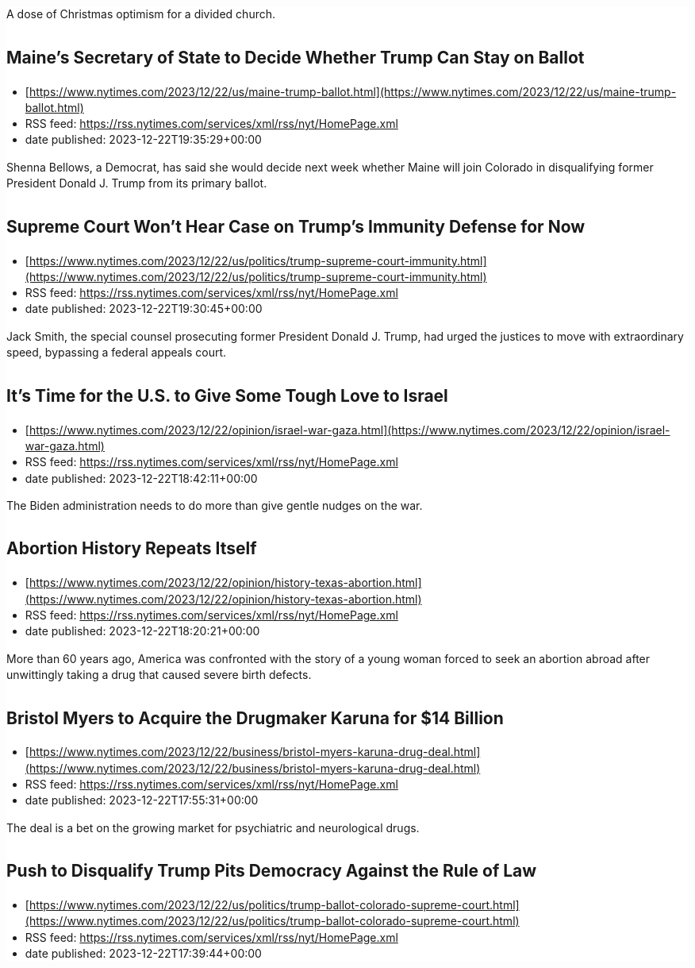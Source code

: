 A dose of Christmas optimism for a divided church.

## Maine’s Secretary of State to Decide Whether Trump Can Stay on Ballot
 - [https://www.nytimes.com/2023/12/22/us/maine-trump-ballot.html](https://www.nytimes.com/2023/12/22/us/maine-trump-ballot.html)
 - RSS feed: https://rss.nytimes.com/services/xml/rss/nyt/HomePage.xml
 - date published: 2023-12-22T19:35:29+00:00

Shenna Bellows, a Democrat, has said she would decide next week whether Maine will join Colorado in disqualifying former President Donald J. Trump from its primary ballot.

## Supreme Court Won’t Hear Case on Trump’s Immunity Defense for Now
 - [https://www.nytimes.com/2023/12/22/us/politics/trump-supreme-court-immunity.html](https://www.nytimes.com/2023/12/22/us/politics/trump-supreme-court-immunity.html)
 - RSS feed: https://rss.nytimes.com/services/xml/rss/nyt/HomePage.xml
 - date published: 2023-12-22T19:30:45+00:00

Jack Smith, the special counsel prosecuting former President Donald J. Trump, had urged the justices to move with extraordinary speed, bypassing a federal appeals court.

## It’s Time for the U.S. to Give Some Tough Love to Israel
 - [https://www.nytimes.com/2023/12/22/opinion/israel-war-gaza.html](https://www.nytimes.com/2023/12/22/opinion/israel-war-gaza.html)
 - RSS feed: https://rss.nytimes.com/services/xml/rss/nyt/HomePage.xml
 - date published: 2023-12-22T18:42:11+00:00

The Biden administration needs to do more than give gentle nudges on the war.

## Abortion History Repeats Itself
 - [https://www.nytimes.com/2023/12/22/opinion/history-texas-abortion.html](https://www.nytimes.com/2023/12/22/opinion/history-texas-abortion.html)
 - RSS feed: https://rss.nytimes.com/services/xml/rss/nyt/HomePage.xml
 - date published: 2023-12-22T18:20:21+00:00

More than 60 years ago, America was confronted with the story of a young woman forced to seek an abortion abroad after unwittingly taking a drug that caused severe birth defects.

## Bristol Myers to Acquire the Drugmaker Karuna for $14 Billion
 - [https://www.nytimes.com/2023/12/22/business/bristol-myers-karuna-drug-deal.html](https://www.nytimes.com/2023/12/22/business/bristol-myers-karuna-drug-deal.html)
 - RSS feed: https://rss.nytimes.com/services/xml/rss/nyt/HomePage.xml
 - date published: 2023-12-22T17:55:31+00:00

The deal is a bet on the growing market for psychiatric and neurological drugs.

## Push to Disqualify Trump Pits Democracy Against the Rule of Law
 - [https://www.nytimes.com/2023/12/22/us/politics/trump-ballot-colorado-supreme-court.html](https://www.nytimes.com/2023/12/22/us/politics/trump-ballot-colorado-supreme-court.html)
 - RSS feed: https://rss.nytimes.com/services/xml/rss/nyt/HomePage.xml
 - date published: 2023-12-22T17:39:44+00:00
